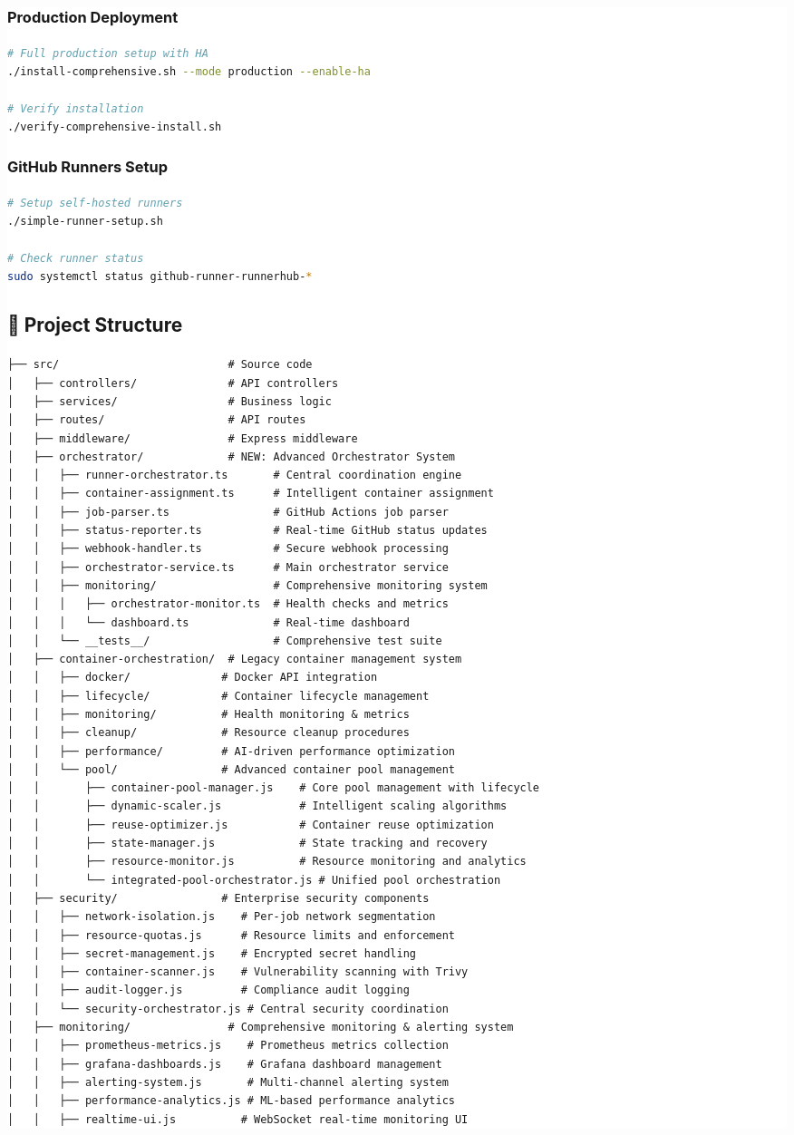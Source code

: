 ### Production Deployment
```bash
# Full production setup with HA
./install-comprehensive.sh --mode production --enable-ha

# Verify installation
./verify-comprehensive-install.sh
```

### GitHub Runners Setup
```bash
# Setup self-hosted runners
./simple-runner-setup.sh

# Check runner status
sudo systemctl status github-runner-runnerhub-*
```

## 📁 Project Structure

```
├── src/                          # Source code
│   ├── controllers/              # API controllers
│   ├── services/                 # Business logic
│   ├── routes/                   # API routes
│   ├── middleware/               # Express middleware
│   ├── orchestrator/             # NEW: Advanced Orchestrator System
│   │   ├── runner-orchestrator.ts       # Central coordination engine
│   │   ├── container-assignment.ts      # Intelligent container assignment
│   │   ├── job-parser.ts                # GitHub Actions job parser
│   │   ├── status-reporter.ts           # Real-time GitHub status updates
│   │   ├── webhook-handler.ts           # Secure webhook processing
│   │   ├── orchestrator-service.ts      # Main orchestrator service
│   │   ├── monitoring/                  # Comprehensive monitoring system
│   │   │   ├── orchestrator-monitor.ts  # Health checks and metrics
│   │   │   └── dashboard.ts             # Real-time dashboard
│   │   └── __tests__/                   # Comprehensive test suite
│   ├── container-orchestration/  # Legacy container management system
│   │   ├── docker/              # Docker API integration
│   │   ├── lifecycle/           # Container lifecycle management
│   │   ├── monitoring/          # Health monitoring & metrics
│   │   ├── cleanup/             # Resource cleanup procedures
│   │   ├── performance/         # AI-driven performance optimization
│   │   └── pool/                # Advanced container pool management
│   │       ├── container-pool-manager.js    # Core pool management with lifecycle
│   │       ├── dynamic-scaler.js            # Intelligent scaling algorithms
│   │       ├── reuse-optimizer.js           # Container reuse optimization
│   │       ├── state-manager.js             # State tracking and recovery
│   │       ├── resource-monitor.js          # Resource monitoring and analytics
│   │       └── integrated-pool-orchestrator.js # Unified pool orchestration
│   ├── security/                # Enterprise security components
│   │   ├── network-isolation.js    # Per-job network segmentation
│   │   ├── resource-quotas.js      # Resource limits and enforcement
│   │   ├── secret-management.js    # Encrypted secret handling
│   │   ├── container-scanner.js    # Vulnerability scanning with Trivy
│   │   ├── audit-logger.js         # Compliance audit logging
│   │   └── security-orchestrator.js # Central security coordination
│   ├── monitoring/               # Comprehensive monitoring & alerting system
│   │   ├── prometheus-metrics.js    # Prometheus metrics collection
│   │   ├── grafana-dashboards.js    # Grafana dashboard management
│   │   ├── alerting-system.js       # Multi-channel alerting system
│   │   ├── performance-analytics.js # ML-based performance analytics
│   │   ├── realtime-ui.js          # WebSocket real-time monitoring UI
```